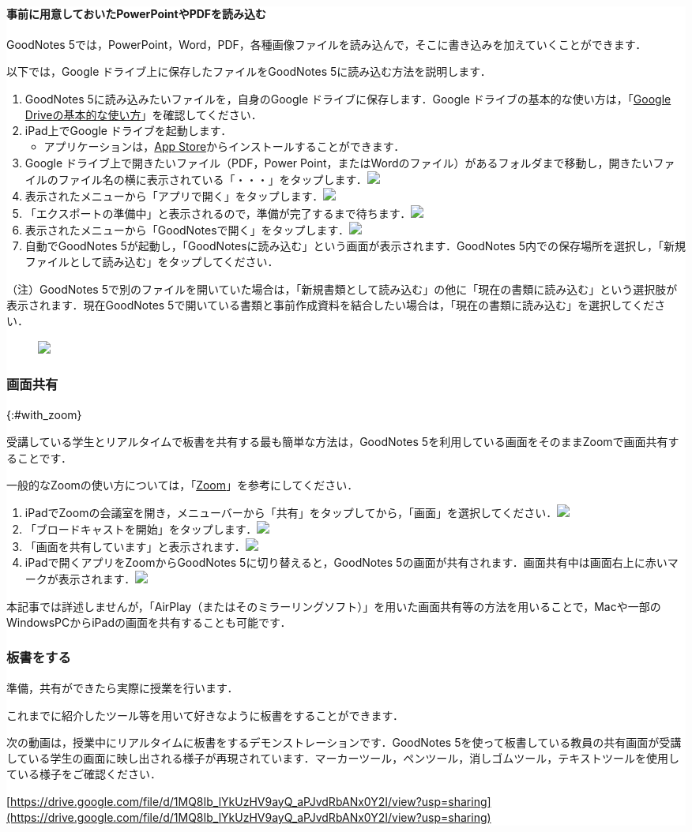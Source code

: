 #### 事前に用意しておいたPowerPointやPDFを読み込む

GoodNotes 5では，PowerPoint，Word，PDF，各種画像ファイルを読み込んで，そこに書き込みを加えていくことができます．

以下では，Google ドライブ上に保存したファイルをGoodNotes 5に読み込む方法を説明します．

1. GoodNotes 5に読み込みたいファイルを，自身のGoogle ドライブに保存します．Google ドライブの基本的な使い方は，「[Google Driveの基本的な使い方](/articles/google-drive/)」を確認してください．
2. iPad上でGoogle ドライブを起動します．
   * アプリケーションは，[App Store](https://apps.apple.com/jp/app/google-%E3%83%89%E3%83%A9%E3%82%A4%E3%83%96-%E5%AE%89%E5%85%A8%E3%81%AA%E3%82%AA%E3%83%B3%E3%83%A9%E3%82%A4%E3%83%B3-%E3%82%B9%E3%83%88%E3%83%AC%E3%83%BC%E3%82%B8/id507874739)からインストールすることができます．  
3. Google ドライブ上で開きたいファイル（PDF，Power Point，またはWordのファイル）があるフォルダまで移動し，開きたいファイルのファイル名の横に表示されている「・・・」をタップします．<img src="pic41.jpeg">
4. 表示されたメニューから「アプリで開く」をタップします．<img src="pic42.jpeg">
5. 「エクスポートの準備中」と表示されるので，準備が完了するまで待ちます．<img src="pic43.jpeg">
6. 表示されたメニューから「GoodNotesで開く」をタップします．<img src="pic44.jpeg">
7. 自動でGoodNotes 5が起動し，「GoodNotesに読み込む」という画面が表示されます．GoodNotes 5内での保存場所を選択し，「新規ファイルとして読み込む」をタップしてください．

（注）GoodNotes 5で別のファイルを開いていた場合は，「新規書類として読み込む」の他に「現在の書類に読み込む」という選択肢が表示されます．現在GoodNotes 5で開いている書類と事前作成資料を結合したい場合は，「現在の書類に読み込む」を選択してください．

<figure>
<img src="pic46.jpeg">
</figure>

### 画面共有
{:#with_zoom}

受講している学生とリアルタイムで板書を共有する最も簡単な方法は，GoodNotes 5を利用している画面をそのままZoomで画面共有することです．

一般的なZoomの使い方については，「[Zoom](/zoom/)」を参考にしてください．

1. iPadでZoomの会議室を開き，メニューバーから「共有」をタップしてから，「画面」を選択してください．<img src="pic37.jpeg">
2. 「ブロードキャストを開始」をタップします．<img src="pic38.jpeg">
3. 「画面を共有しています」と表示されます．<img src="pic39.jpeg">
4. iPadで開くアプリをZoomからGoodNotes 5に切り替えると，GoodNotes 5の画面が共有されます．画面共有中は画面右上に赤いマークが表示されます．<img src="pic40.jpeg">

本記事では詳述しませんが，「AirPlay（またはそのミラーリングソフト）」を用いた画面共有等の方法を用いることで，Macや一部のWindowsPCからiPadの画面を共有することも可能です．

### 板書をする

準備，共有ができたら実際に授業を行います．

これまでに紹介したツール等を用いて好きなように板書をすることができます．

次の動画は，授業中にリアルタイムに板書をするデモンストレーションです．GoodNotes 5を使って板書している教員の共有画面が受講している学生の画面に映し出される様子が再現されています．マーカーツール，ペンツール，消しゴムツール，テキストツールを使用している様子をご確認ください．

[https://drive.google.com/file/d/1MQ8Ib_lYkUzHV9ayQ_aPJvdRbANx0Y2I/view?usp=sharing](https://drive.google.com/file/d/1MQ8Ib_lYkUzHV9ayQ_aPJvdRbANx0Y2I/view?usp=sharing)

